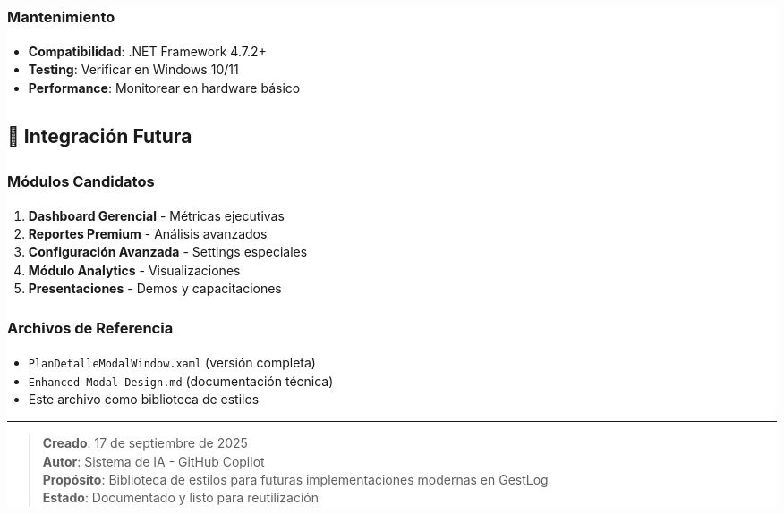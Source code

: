 ### Mantenimiento
- **Compatibilidad**: .NET Framework 4.7.2+
- **Testing**: Verificar en Windows 10/11
- **Performance**: Monitorear en hardware básico

## 🚀 Integración Futura

### Módulos Candidatos
1. **Dashboard Gerencial** - Métricas ejecutivas
2. **Reportes Premium** - Análisis avanzados  
3. **Configuración Avanzada** - Settings especiales
4. **Módulo Analytics** - Visualizaciones
5. **Presentaciones** - Demos y capacitaciones

### Archivos de Referencia
- `PlanDetalleModalWindow.xaml` (versión completa)
- `Enhanced-Modal-Design.md` (documentación técnica)
- Este archivo como biblioteca de estilos

---

> **Creado**: 17 de septiembre de 2025  
> **Autor**: Sistema de IA - GitHub Copilot  
> **Propósito**: Biblioteca de estilos para futuras implementaciones modernas en GestLog  
> **Estado**: Documentado y listo para reutilización

